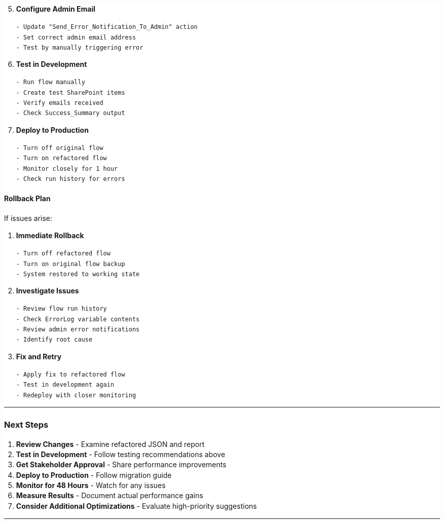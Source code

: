 5. **Configure Admin Email**
   ```
   - Update "Send_Error_Notification_To_Admin" action
   - Set correct admin email address
   - Test by manually triggering error
   ```

6. **Test in Development**
   ```
   - Run flow manually
   - Create test SharePoint items
   - Verify emails received
   - Check Success_Summary output
   ```

7. **Deploy to Production**
   ```
   - Turn off original flow
   - Turn on refactored flow
   - Monitor closely for 1 hour
   - Check run history for errors
   ```

#### Rollback Plan

If issues arise:

1. **Immediate Rollback**
   ```
   - Turn off refactored flow
   - Turn on original flow backup
   - System restored to working state
   ```

2. **Investigate Issues**
   ```
   - Review flow run history
   - Check ErrorLog variable contents
   - Review admin error notifications
   - Identify root cause
   ```

3. **Fix and Retry**
   ```
   - Apply fix to refactored flow
   - Test in development again
   - Redeploy with closer monitoring
   ```

---

### Next Steps

1. **Review Changes** - Examine refactored JSON and report
2. **Test in Development** - Follow testing recommendations above
3. **Get Stakeholder Approval** - Share performance improvements
4. **Deploy to Production** - Follow migration guide
5. **Monitor for 48 Hours** - Watch for any issues
6. **Measure Results** - Document actual performance gains
7. **Consider Additional Optimizations** - Evaluate high-priority suggestions

---